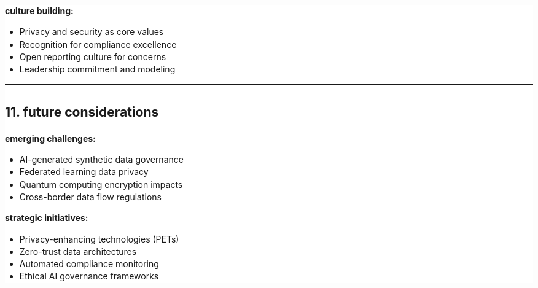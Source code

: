 **culture building:**
* Privacy and security as core values
* Recognition for compliance excellence
* Open reporting culture for concerns
* Leadership commitment and modeling

---

## 11. future considerations

**emerging challenges:**
* AI-generated synthetic data governance
* Federated learning data privacy
* Quantum computing encryption impacts
* Cross-border data flow regulations

**strategic initiatives:**
* Privacy-enhancing technologies (PETs)
* Zero-trust data architectures
* Automated compliance monitoring
* Ethical AI governance frameworks
